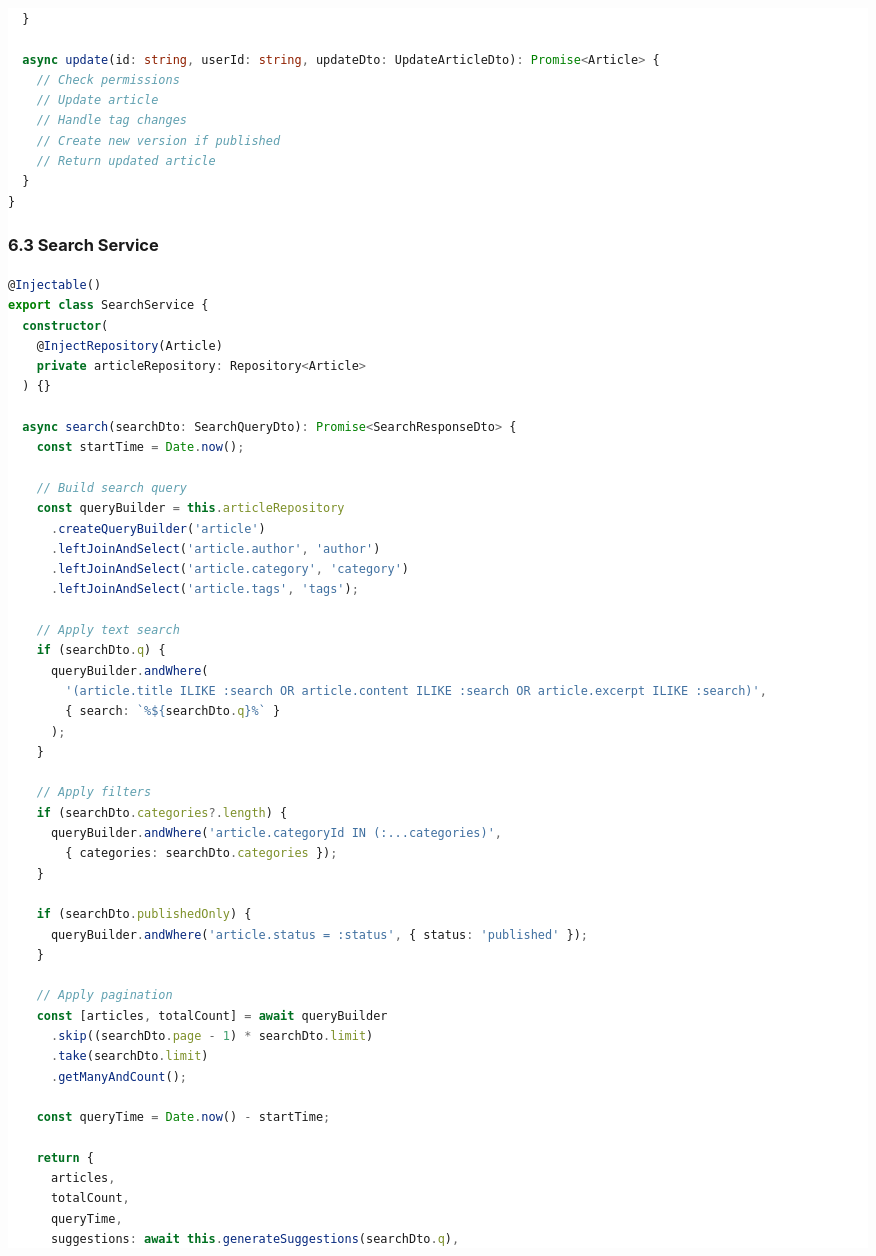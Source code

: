 ```typescript
  }

  async update(id: string, userId: string, updateDto: UpdateArticleDto): Promise<Article> {
    // Check permissions
    // Update article
    // Handle tag changes
    // Create new version if published
    // Return updated article
  }
}
```

### 6.3 Search Service
```typescript
@Injectable()
export class SearchService {
  constructor(
    @InjectRepository(Article)
    private articleRepository: Repository<Article>
  ) {}

  async search(searchDto: SearchQueryDto): Promise<SearchResponseDto> {
    const startTime = Date.now();
    
    // Build search query
    const queryBuilder = this.articleRepository
      .createQueryBuilder('article')
      .leftJoinAndSelect('article.author', 'author')
      .leftJoinAndSelect('article.category', 'category')
      .leftJoinAndSelect('article.tags', 'tags');

    // Apply text search
    if (searchDto.q) {
      queryBuilder.andWhere(
        '(article.title ILIKE :search OR article.content ILIKE :search OR article.excerpt ILIKE :search)',
        { search: `%${searchDto.q}%` }
      );
    }

    // Apply filters
    if (searchDto.categories?.length) {
      queryBuilder.andWhere('article.categoryId IN (:...categories)', 
        { categories: searchDto.categories });
    }

    if (searchDto.publishedOnly) {
      queryBuilder.andWhere('article.status = :status', { status: 'published' });
    }

    // Apply pagination
    const [articles, totalCount] = await queryBuilder
      .skip((searchDto.page - 1) * searchDto.limit)
      .take(searchDto.limit)
      .getManyAndCount();

    const queryTime = Date.now() - startTime;

    return {
      articles,
      totalCount,
      queryTime,
      suggestions: await this.generateSuggestions(searchDto.q),
```